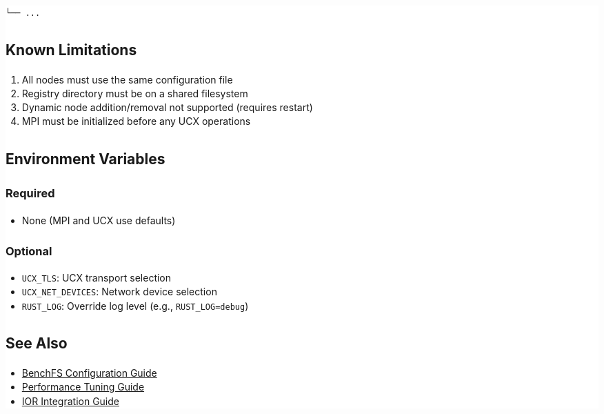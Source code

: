 ```
└── ...
```

## Known Limitations

1. All nodes must use the same configuration file
2. Registry directory must be on a shared filesystem
3. Dynamic node addition/removal not supported (requires restart)
4. MPI must be initialized before any UCX operations

## Environment Variables

### Required
- None (MPI and UCX use defaults)

### Optional
- `UCX_TLS`: UCX transport selection
- `UCX_NET_DEVICES`: Network device selection
- `RUST_LOG`: Override log level (e.g., `RUST_LOG=debug`)

## See Also

- [BenchFS Configuration Guide](CONFIG.md)
- [Performance Tuning Guide](PERFORMANCE.md)
- [IOR Integration Guide](IOR_INTEGRATION.md)
